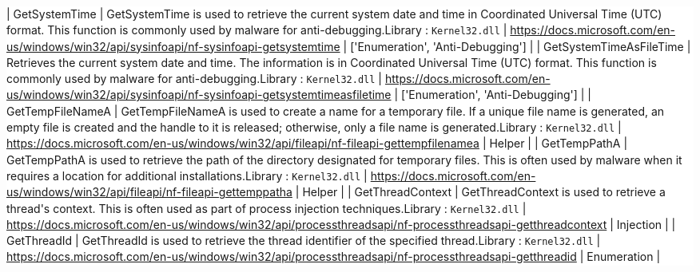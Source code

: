 | GetSystemTime                    | GetSystemTime is used to retrieve the current system date and time in Coordinated Universal Time (UTC) format. This function is commonly used by malware for anti-debugging.Library : `Kernel32.dll`                                                                                                                                                                                                                                                                                                                                                                                                                                                       | https://docs.microsoft.com/en-us/windows/win32/api/sysinfoapi/nf-sysinfoapi-getsystemtime                                                                    | ['Enumeration', 'Anti-Debugging']                     |
| GetSystemTimeAsFileTime          | Retrieves the current system date and time. The information is in Coordinated Universal Time (UTC) format. This function is commonly used by malware for anti-debugging.Library : `Kernel32.dll`                                                                                                                                                                                                                                                                                                                                                                                                                                                           | https://docs.microsoft.com/en-us/windows/win32/api/sysinfoapi/nf-sysinfoapi-getsystemtimeasfiletime                                                          | ['Enumeration', 'Anti-Debugging']                     |
| GetTempFileNameA                 | GetTempFileNameA is used to create a name for a temporary file. If a unique file name is generated, an empty file is created and the handle to it is released; otherwise, only a file name is generated.Library : `Kernel32.dll`                                                                                                                                                                                                                                                                                                                                                                                                                           | https://docs.microsoft.com/en-us/windows/win32/api/fileapi/nf-fileapi-gettempfilenamea                                                                       | Helper                                                |
| GetTempPathA                     | GetTempPathA is used to retrieve the path of the directory designated for temporary files. This is often used by malware when it requires a location for additional installations.Library : `Kernel32.dll`                                                                                                                                                                                                                                                                                                                                                                                                                                                 | https://docs.microsoft.com/en-us/windows/win32/api/fileapi/nf-fileapi-gettemppatha                                                                           | Helper                                                |
| GetThreadContext                 | GetThreadContext is used to retrieve a thread's context. This is often used as part of process injection techniques.Library : `Kernel32.dll`                                                                                                                                                                                                                                                                                                                                                                                                                                                                                                               | https://docs.microsoft.com/en-us/windows/win32/api/processthreadsapi/nf-processthreadsapi-getthreadcontext                                                   | Injection                                             |
| GetThreadId                      | GetThreadId is used to retrieve the thread identifier of the specified thread.Library : `Kernel32.dll`                                                                                                                                                                                                                                                                                                                                                                                                                                                                                                                                                     | https://docs.microsoft.com/en-us/windows/win32/api/processthreadsapi/nf-processthreadsapi-getthreadid                                                        | Enumeration                                           |